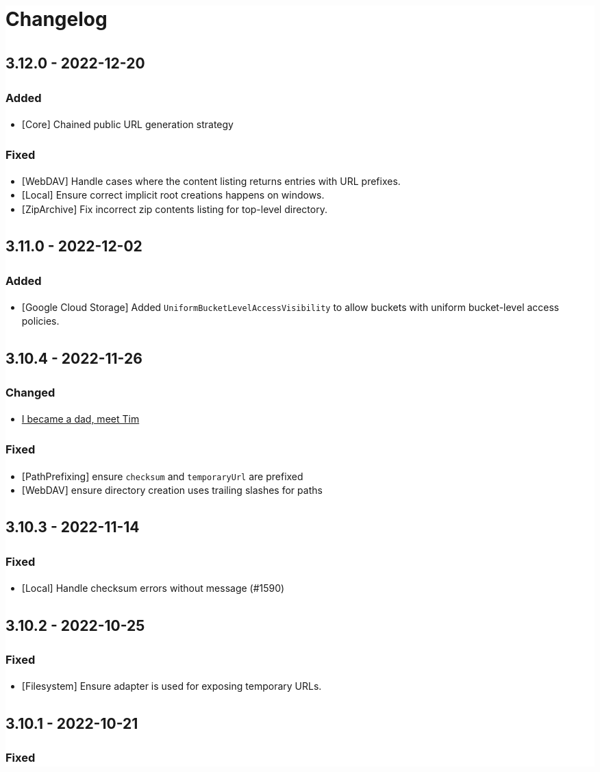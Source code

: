 # Changelog

## 3.12.0 - 2022-12-20

### Added

- [Core] Chained public URL generation strategy

### Fixed

- [WebDAV] Handle cases where the content listing returns entries with URL prefixes.
- [Local] Ensure correct implicit root creations happens on windows.
- [ZipArchive] Fix incorrect zip contents listing for top-level directory.

## 3.11.0 - 2022-12-02

### Added

- [Google Cloud Storage] Added `UniformBucketLevelAccessVisibility` to allow buckets with uniform bucket-level access policies.

## 3.10.4 - 2022-11-26

### Changed

- [I became a dad, meet Tim](https://twitter.com/frankdejonge/status/1594966175108177921)

### Fixed

- [PathPrefixing] ensure `checksum` and `temporaryUrl` are prefixed
- [WebDAV] ensure directory creation uses trailing slashes for paths

## 3.10.3 - 2022-11-14

### Fixed

- [Local] Handle checksum errors without message (#1590)

## 3.10.2 - 2022-10-25

### Fixed

- [Filesystem] Ensure adapter is used for exposing temporary URLs.

## 3.10.1 - 2022-10-21

### Fixed
